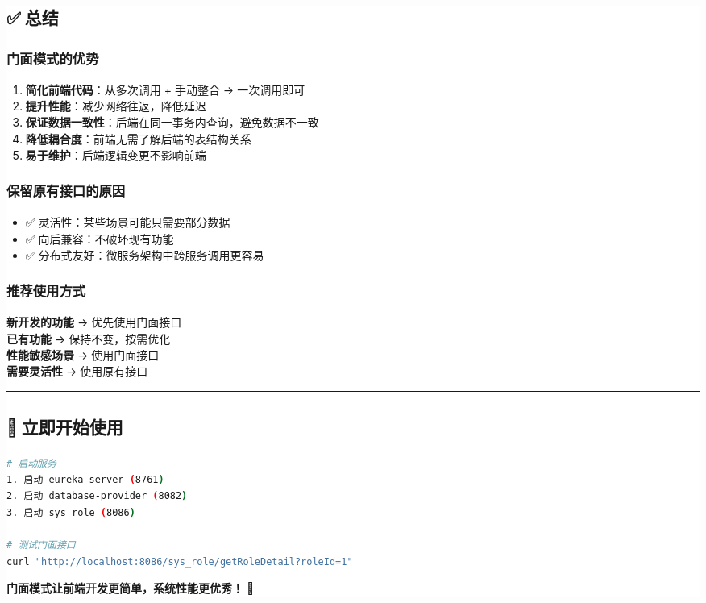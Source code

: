 
## ✅ 总结

### 门面模式的优势

1. **简化前端代码**：从多次调用 + 手动整合 → 一次调用即可
2. **提升性能**：减少网络往返，降低延迟
3. **保证数据一致性**：后端在同一事务内查询，避免数据不一致
4. **降低耦合度**：前端无需了解后端的表结构关系
5. **易于维护**：后端逻辑变更不影响前端

### 保留原有接口的原因

- ✅ 灵活性：某些场景可能只需要部分数据
- ✅ 向后兼容：不破坏现有功能
- ✅ 分布式友好：微服务架构中跨服务调用更容易

### 推荐使用方式

**新开发的功能** → 优先使用门面接口  
**已有功能** → 保持不变，按需优化  
**性能敏感场景** → 使用门面接口  
**需要灵活性** → 使用原有接口

---

## 🚀 立即开始使用

```bash
# 启动服务
1. 启动 eureka-server (8761)
2. 启动 database-provider (8082)
3. 启动 sys_role (8086)

# 测试门面接口
curl "http://localhost:8086/sys_role/getRoleDetail?roleId=1"
```

**门面模式让前端开发更简单，系统性能更优秀！** 🎉
